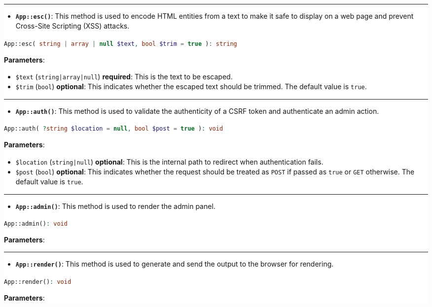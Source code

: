 --------

- **`App::esc()`**:
This method is used to encode HTML entities from a text to make it safe to display on a web page and prevent Cross-Site Scripting (XSS) attacks.

```php
App::esc( string | array | null $text, bool $trim = true ): string
```

**Parameters**:
 - `$text` (`string|array|null`) **required**: This is the text to be escaped.
 - `$trim` (`bool`) **optional**: This indicates whether the escaped text should be trimmed. The default value is `true`.

--------

- **`App::auth()`**:
This method is used to validate the authenticity of a CSRF token and authenticate an admin action.

```php
App::auth( ?string $location = null, bool $post = true ): void
```

**Parameters**:
 - `$location` (`string|null`) **optional**: This is the internal path to redirect when authentication fails.
 - `$post` (`bool`) **optional**: This indicates whether the request should be treated as `POST` if passed as `true` or `GET` otherwise. The default value is `true`.

--------

- **`App::admin()`**:
This method is used to render the admin panel.

```php
App::admin(): void
```

**Parameters**:

--------

- **`App::render()`**:
This method is used to generate and send the output to the browser for rendering.

```php
App::render(): void
```

**Parameters**:

